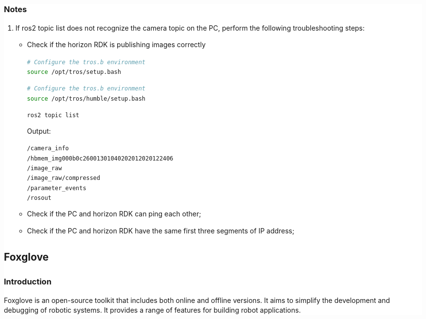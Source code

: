 ### Notes

1. If ros2 topic list does not recognize the camera topic on the PC, perform the following troubleshooting steps:

   - Check if the horizon RDK is publishing images correctly

      <Tabs groupId="tros-distro">
      <TabItem value="foxy" label="Foxy">

      ```bash
      # Configure the tros.b environment
      source /opt/tros/setup.bash
      ```

      </TabItem>

      <TabItem value="humble" label="Humble">

      ```bash
      # Configure the tros.b environment
      source /opt/tros/humble/setup.bash
      ```

      </TabItem>

      </Tabs>

      ```shell
      ros2 topic list
      ```

      Output:

      ```text
      /camera_info
      /hbmem_img000b0c26001301040202012020122406
      /image_raw
      /image_raw/compressed
      /parameter_events
      /rosout
      ```

   - Check if the PC and horizon RDK can ping each other;
   - Check if the PC and horizon RDK have the same first three segments of IP address;

## Foxglove

### Introduction

Foxglove is an open-source toolkit that includes both online and offline versions. It aims to simplify the development and debugging of robotic systems. It provides a range of features for building robot applications.
